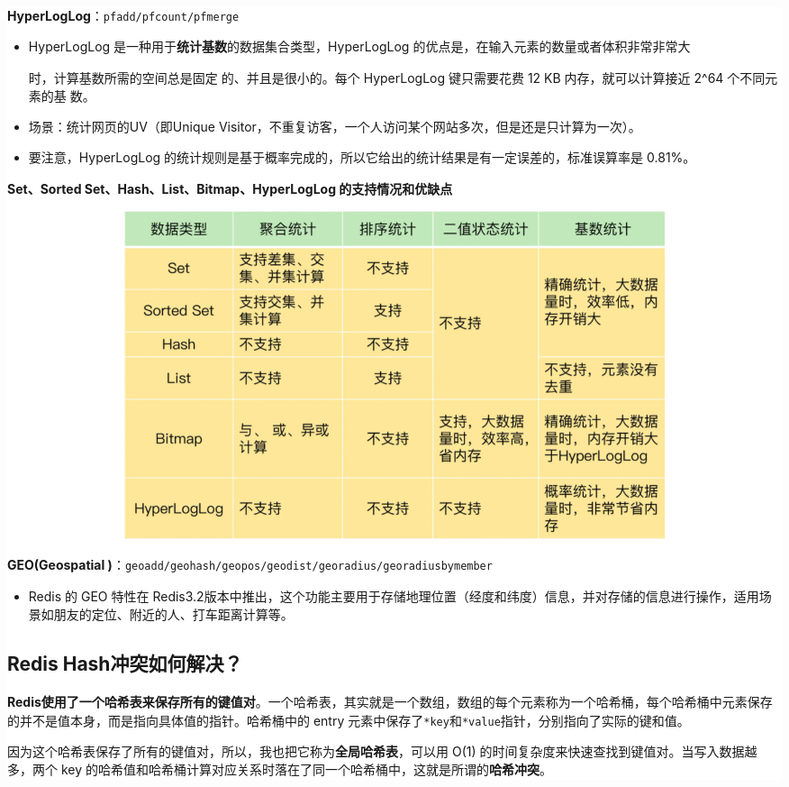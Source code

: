 **HyperLogLog**：`pfadd/pfcount/pfmerge`

* HyperLogLog 是一种用于**统计基数**的数据集合类型，HyperLogLog 的优点是，在输入元素的数量或者体积非常非常大

  时，计算基数所需的空间总是固定 的、并且是很小的。每个 HyperLogLog 键只需要花费 12 KB 内存，就可以计算接近 2^64 个不同元素的基 数。

* 场景：统计网页的UV（即Unique Visitor，不重复访客，一个人访问某个网站多次，但是还是只计算为一次）。

* 要注意，HyperLogLog 的统计规则是基于概率完成的，所以它给出的统计结果是有一定误差的，标准误算率是 0.81%。

**Set、Sorted Set、Hash、List、Bitmap、HyperLogLog 的支持情况和优缺点**

<div align="center"> <img src="..\..\09-Datasource\images\redis\数据结构.png" width="600px"></div>

**GEO(Geospatial )**：`geoadd/geohash/geopos/geodist/georadius/georadiusbymember`

* Redis 的 GEO 特性在 Redis3.2版本中推出，这个功能主要用于存储地理位置（经度和纬度）信息，并对存储的信息进行操作，适用场景如朋友的定位、附近的人、打车距离计算等。

## Redis Hash冲突如何解决？

**Redis使用了一个哈希表来保存所有的键值对**。一个哈希表，其实就是一个数组，数组的每个元素称为一个哈希桶，每个哈希桶中元素保存的并不是值本身，而是指向具体值的指针。哈希桶中的 entry 元素中保存了`*key`和`*value`指针，分别指向了实际的键和值。

因为这个哈希表保存了所有的键值对，所以，我也把它称为**全局哈希表**，可以用 O(1) 的时间复杂度来快速查找到键值对。当写入数据越多，两个 key 的哈希值和哈希桶计算对应关系时落在了同一个哈希桶中，这就是所谓的**哈希冲突**。
